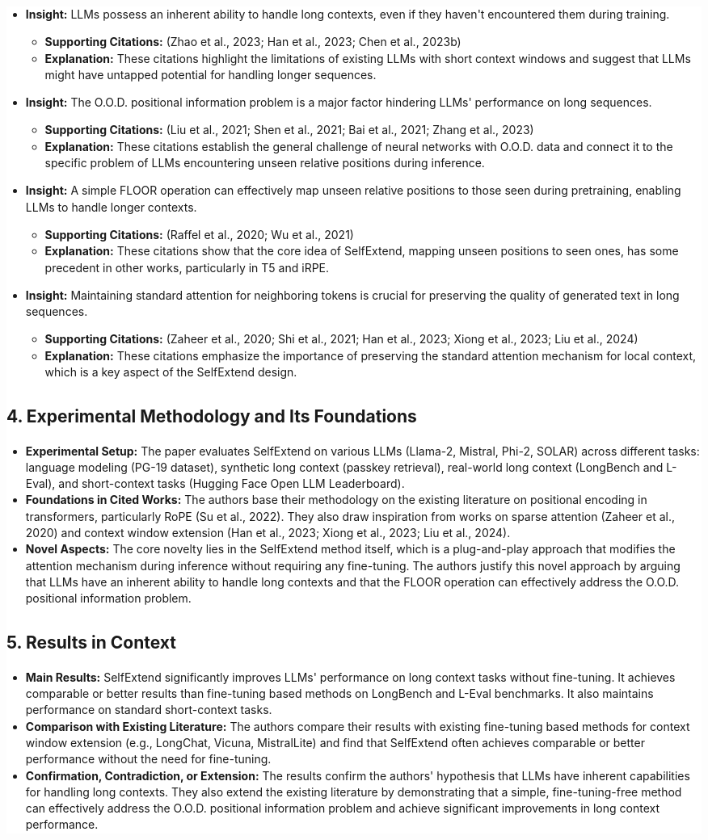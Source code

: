 - **Insight:** LLMs possess an inherent ability to handle long contexts, even if they haven't encountered them during training.
  - **Supporting Citations:** (Zhao et al., 2023; Han et al., 2023; Chen et al., 2023b)
  - **Explanation:** These citations highlight the limitations of existing LLMs with short context windows and suggest that LLMs might have untapped potential for handling longer sequences.

- **Insight:** The O.O.D. positional information problem is a major factor hindering LLMs' performance on long sequences.
  - **Supporting Citations:** (Liu et al., 2021; Shen et al., 2021; Bai et al., 2021; Zhang et al., 2023)
  - **Explanation:** These citations establish the general challenge of neural networks with O.O.D. data and connect it to the specific problem of LLMs encountering unseen relative positions during inference.

- **Insight:** A simple FLOOR operation can effectively map unseen relative positions to those seen during pretraining, enabling LLMs to handle longer contexts.
  - **Supporting Citations:** (Raffel et al., 2020; Wu et al., 2021)
  - **Explanation:** These citations show that the core idea of SelfExtend, mapping unseen positions to seen ones, has some precedent in other works, particularly in T5 and iRPE.

- **Insight:** Maintaining standard attention for neighboring tokens is crucial for preserving the quality of generated text in long sequences.
  - **Supporting Citations:** (Zaheer et al., 2020; Shi et al., 2021; Han et al., 2023; Xiong et al., 2023; Liu et al., 2024)
  - **Explanation:** These citations emphasize the importance of preserving the standard attention mechanism for local context, which is a key aspect of the SelfExtend design.


## 4. Experimental Methodology and Its Foundations

- **Experimental Setup:** The paper evaluates SelfExtend on various LLMs (Llama-2, Mistral, Phi-2, SOLAR) across different tasks: language modeling (PG-19 dataset), synthetic long context (passkey retrieval), real-world long context (LongBench and L-Eval), and short-context tasks (Hugging Face Open LLM Leaderboard). 
- **Foundations in Cited Works:** The authors base their methodology on the existing literature on positional encoding in transformers, particularly RoPE (Su et al., 2022). They also draw inspiration from works on sparse attention (Zaheer et al., 2020) and context window extension (Han et al., 2023; Xiong et al., 2023; Liu et al., 2024).
- **Novel Aspects:** The core novelty lies in the SelfExtend method itself, which is a plug-and-play approach that modifies the attention mechanism during inference without requiring any fine-tuning. The authors justify this novel approach by arguing that LLMs have an inherent ability to handle long contexts and that the FLOOR operation can effectively address the O.O.D. positional information problem.


## 5. Results in Context

- **Main Results:** SelfExtend significantly improves LLMs' performance on long context tasks without fine-tuning. It achieves comparable or better results than fine-tuning based methods on LongBench and L-Eval benchmarks. It also maintains performance on standard short-context tasks.
- **Comparison with Existing Literature:** The authors compare their results with existing fine-tuning based methods for context window extension (e.g., LongChat, Vicuna, MistralLite) and find that SelfExtend often achieves comparable or better performance without the need for fine-tuning.
- **Confirmation, Contradiction, or Extension:** The results confirm the authors' hypothesis that LLMs have inherent capabilities for handling long contexts. They also extend the existing literature by demonstrating that a simple, fine-tuning-free method can effectively address the O.O.D. positional information problem and achieve significant improvements in long context performance.
